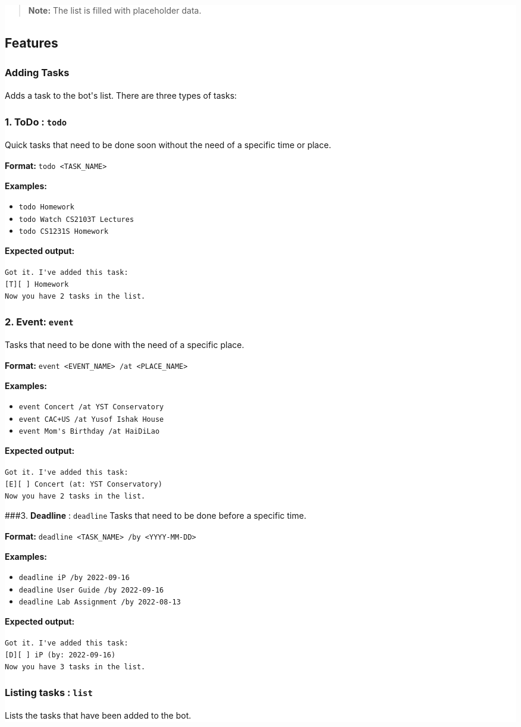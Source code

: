 > **Note:** The list is filled with placeholder data.

## Features

### Adding Tasks

Adds a task to the bot's list. There are three types of tasks: 

### 1. **ToDo** : `todo` 
Quick tasks that need to be done soon without the need of a specific time or place.

**Format:** `todo <TASK_NAME>`

**Examples:**
- `todo Homework`
- `todo Watch CS2103T Lectures`
- `todo CS1231S Homework`

**Expected output:**
```
Got it. I've added this task:
[T][ ] Homework
Now you have 2 tasks in the list.
```
### 2. **Event**: `event`
Tasks that need to be done with the need of a specific place.

**Format:** `event <EVENT_NAME> /at <PLACE_NAME>`

**Examples:**
- `event Concert /at YST Conservatory`
- `event CAC+US /at Yusof Ishak House`
- `event Mom's Birthday /at HaiDiLao`

**Expected output:**
```
Got it. I've added this task:
[E][ ] Concert (at: YST Conservatory)
Now you have 2 tasks in the list.
```
###3. **Deadline** : `deadline` 
Tasks that need to be done before a specific time.

**Format:** `deadline <TASK_NAME> /by <YYYY-MM-DD>`

**Examples:**
  - `deadline iP /by 2022-09-16`
  - `deadline User Guide /by 2022-09-16`
  - `deadline Lab Assignment /by 2022-08-13`

**Expected output:**
```
Got it. I've added this task:
[D][ ] iP (by: 2022-09-16)
Now you have 3 tasks in the list.
```
### Listing tasks : `list`
Lists the tasks that have been added to the bot.
